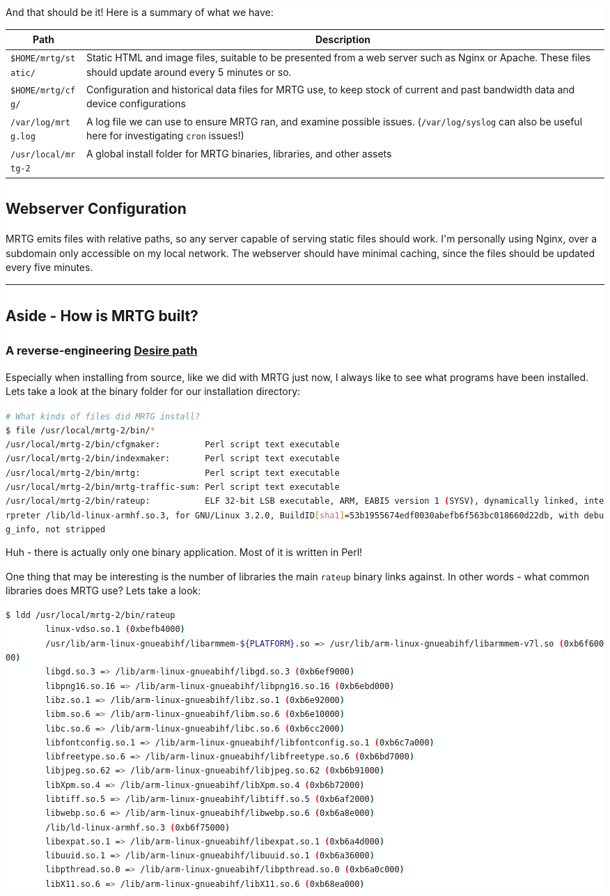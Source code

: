 And that should be it! Here is a summary of what we have:

|Path|Description|
|-|-|
|`$HOME/mrtg/static/`|Static HTML and image files, suitable to be presented from a web server such as Nginx or Apache. These files should update around every 5 minutes or so.|
|`$HOME/mrtg/cfg/`|Configuration and historical data files for MRTG use, to keep stock of current and past bandwidth data and device configurations|
|`/var/log/mrtg.log`|A log file we can use to ensure MRTG ran, and examine possible issues. (`/var/log/syslog` can also be useful here for investigating `cron` issues!)|
|`/usr/local/mrtg-2`|A global install folder for MRTG binaries, libraries, and other assets|

## Webserver Configuration
MRTG emits files with relative paths, so any server capable of serving static files should work. I'm personally using Nginx, over a subdomain only accessible on my local network. The webserver should have minimal caching, since the files should be updated every five minutes.

---

## Aside - How is MRTG built?
### A reverse-engineering [Desire path](https://en.wikipedia.org/wiki/Desire_path)

Especially when installing from source, like we did with MRTG just now, I always like to see what programs have been installed. Lets take a look at the binary folder for our installation directory:

```sh
# What kinds of files did MRTG install?
$ file /usr/local/mrtg-2/bin/*
/usr/local/mrtg-2/bin/cfgmaker:         Perl script text executable
/usr/local/mrtg-2/bin/indexmaker:       Perl script text executable
/usr/local/mrtg-2/bin/mrtg:             Perl script text executable
/usr/local/mrtg-2/bin/mrtg-traffic-sum: Perl script text executable
/usr/local/mrtg-2/bin/rateup:           ELF 32-bit LSB executable, ARM, EABI5 version 1 (SYSV), dynamically linked, interpreter /lib/ld-linux-armhf.so.3, for GNU/Linux 3.2.0, BuildID[sha1]=53b1955674edf0030abefb6f563bc018660d22db, with debug_info, not stripped
```

Huh - there is actually only one binary application. Most of it is written in Perl!

One thing that may be interesting is the number of libraries the main `rateup` binary links against. In other words - what common libraries does MRTG use? Lets take a look:

```sh
$ ldd /usr/local/mrtg-2/bin/rateup
        linux-vdso.so.1 (0xbefb4000)
        /usr/lib/arm-linux-gnueabihf/libarmmem-${PLATFORM}.so => /usr/lib/arm-linux-gnueabihf/libarmmem-v7l.so (0xb6f60000)
        libgd.so.3 => /lib/arm-linux-gnueabihf/libgd.so.3 (0xb6ef9000)
        libpng16.so.16 => /lib/arm-linux-gnueabihf/libpng16.so.16 (0xb6ebd000)
        libz.so.1 => /lib/arm-linux-gnueabihf/libz.so.1 (0xb6e92000)
        libm.so.6 => /lib/arm-linux-gnueabihf/libm.so.6 (0xb6e10000)
        libc.so.6 => /lib/arm-linux-gnueabihf/libc.so.6 (0xb6cc2000)
        libfontconfig.so.1 => /lib/arm-linux-gnueabihf/libfontconfig.so.1 (0xb6c7a000)
        libfreetype.so.6 => /lib/arm-linux-gnueabihf/libfreetype.so.6 (0xb6bd7000)
        libjpeg.so.62 => /lib/arm-linux-gnueabihf/libjpeg.so.62 (0xb6b91000)
        libXpm.so.4 => /lib/arm-linux-gnueabihf/libXpm.so.4 (0xb6b72000)
        libtiff.so.5 => /lib/arm-linux-gnueabihf/libtiff.so.5 (0xb6af2000)
        libwebp.so.6 => /lib/arm-linux-gnueabihf/libwebp.so.6 (0xb6a8e000)
        /lib/ld-linux-armhf.so.3 (0xb6f75000)
        libexpat.so.1 => /lib/arm-linux-gnueabihf/libexpat.so.1 (0xb6a4d000)
        libuuid.so.1 => /lib/arm-linux-gnueabihf/libuuid.so.1 (0xb6a36000)
        libpthread.so.0 => /lib/arm-linux-gnueabihf/libpthread.so.0 (0xb6a0c000)
        libX11.so.6 => /lib/arm-linux-gnueabihf/libX11.so.6 (0xb68ea000)
```